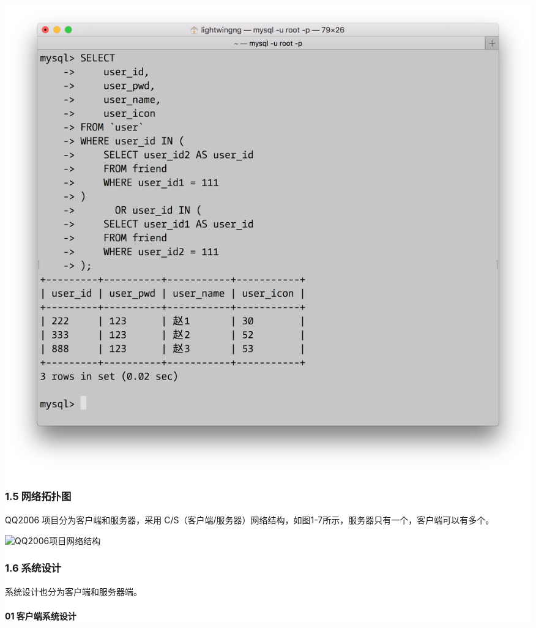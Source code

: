 ![](img/查询.png)

### 1.5 网络拓扑图

QQ2006 项目分为客户端和服务器，采用 C/S（客户端/服务器）网络结构，如图1-7所示，服务器只有一个，客户端可以有多个。

![QQ2006项目网络结构]()

### 1.6 系统设计

系统设计也分为客户端和服务器端。

#### 01 客户端系统设计
